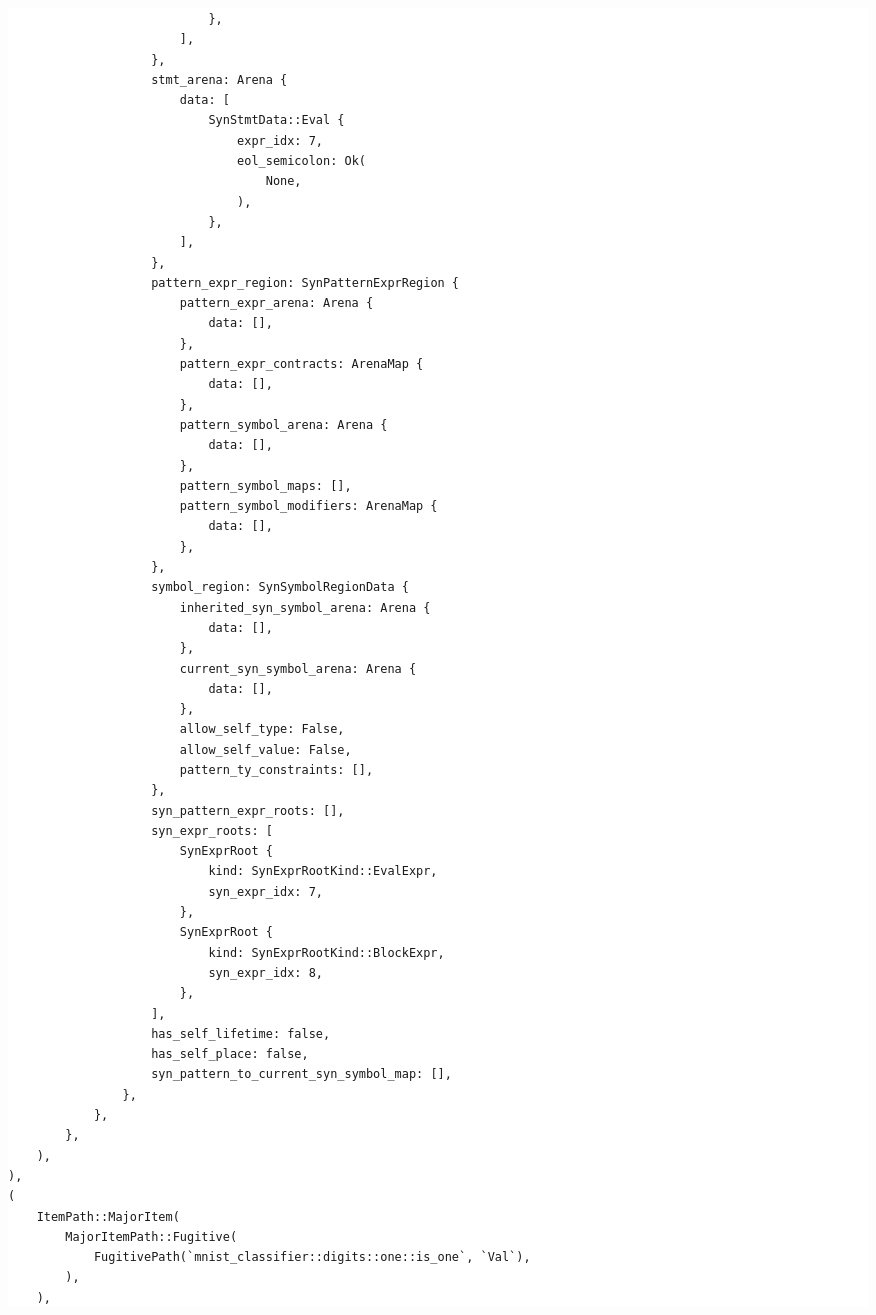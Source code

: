                                 },
                            ],
                        },
                        stmt_arena: Arena {
                            data: [
                                SynStmtData::Eval {
                                    expr_idx: 7,
                                    eol_semicolon: Ok(
                                        None,
                                    ),
                                },
                            ],
                        },
                        pattern_expr_region: SynPatternExprRegion {
                            pattern_expr_arena: Arena {
                                data: [],
                            },
                            pattern_expr_contracts: ArenaMap {
                                data: [],
                            },
                            pattern_symbol_arena: Arena {
                                data: [],
                            },
                            pattern_symbol_maps: [],
                            pattern_symbol_modifiers: ArenaMap {
                                data: [],
                            },
                        },
                        symbol_region: SynSymbolRegionData {
                            inherited_syn_symbol_arena: Arena {
                                data: [],
                            },
                            current_syn_symbol_arena: Arena {
                                data: [],
                            },
                            allow_self_type: False,
                            allow_self_value: False,
                            pattern_ty_constraints: [],
                        },
                        syn_pattern_expr_roots: [],
                        syn_expr_roots: [
                            SynExprRoot {
                                kind: SynExprRootKind::EvalExpr,
                                syn_expr_idx: 7,
                            },
                            SynExprRoot {
                                kind: SynExprRootKind::BlockExpr,
                                syn_expr_idx: 8,
                            },
                        ],
                        has_self_lifetime: false,
                        has_self_place: false,
                        syn_pattern_to_current_syn_symbol_map: [],
                    },
                },
            },
        ),
    ),
    (
        ItemPath::MajorItem(
            MajorItemPath::Fugitive(
                FugitivePath(`mnist_classifier::digits::one::is_one`, `Val`),
            ),
        ),